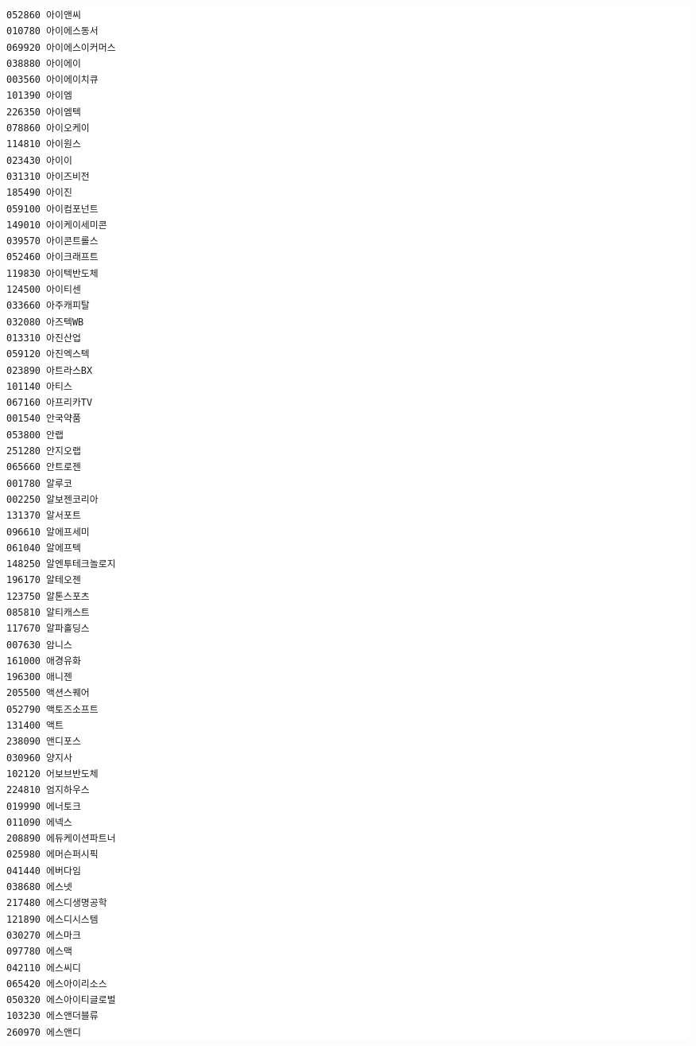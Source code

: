     052860 아이앤씨
    010780 아이에스동서
    069920 아이에스이커머스
    038880 아이에이
    003560 아이에이치큐
    101390 아이엠
    226350 아이엠텍
    078860 아이오케이
    114810 아이원스
    023430 아이이
    031310 아이즈비전
    185490 아이진
    059100 아이컴포넌트
    149010 아이케이세미콘
    039570 아이콘트롤스
    052460 아이크래프트
    119830 아이텍반도체
    124500 아이티센
    033660 아주캐피탈
    032080 아즈텍WB
    013310 아진산업
    059120 아진엑스텍
    023890 아트라스BX
    101140 아티스
    067160 아프리카TV
    001540 안국약품
    053800 안랩
    251280 안지오랩
    065660 안트로젠
    001780 알루코
    002250 알보젠코리아
    131370 알서포트
    096610 알에프세미
    061040 알에프텍
    148250 알엔투테크놀로지
    196170 알테오젠
    123750 알톤스포츠
    085810 알티캐스트
    117670 알파홀딩스
    007630 암니스
    161000 애경유화
    196300 애니젠
    205500 액션스퀘어
    052790 액토즈소프트
    131400 액트
    238090 앤디포스
    030960 양지사
    102120 어보브반도체
    224810 엄지하우스
    019990 에너토크
    011090 에넥스
    208890 에듀케이션파트너
    025980 에머슨퍼시픽
    041440 에버다임
    038680 에스넷
    217480 에스디생명공학
    121890 에스디시스템
    030270 에스마크
    097780 에스맥
    042110 에스씨디
    065420 에스아이리소스
    050320 에스아이티글로벌
    103230 에스앤더블류
    260970 에스앤디
